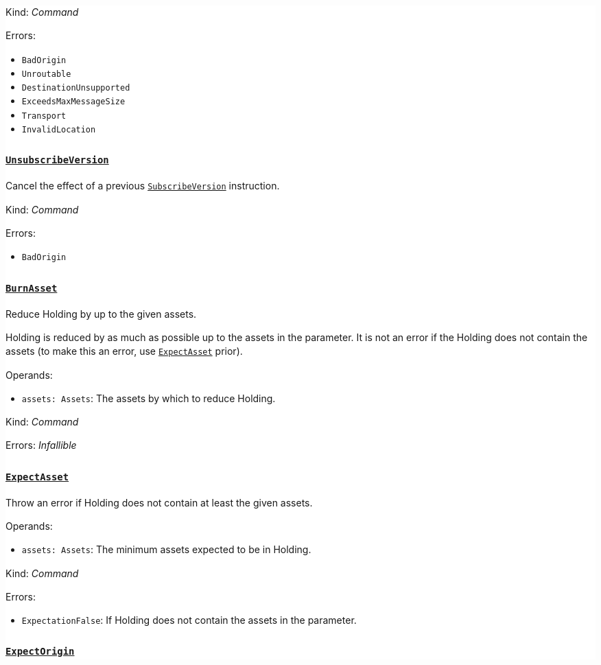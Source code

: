 Kind: *Command*

Errors: 
- `BadOrigin`
- `Unroutable`
- `DestinationUnsupported`
- `ExceedsMaxMessageSize`
- `Transport`
- `InvalidLocation`

### [`UnsubscribeVersion`](https://github.com/paritytech/polkadot-sdk/blob/4aa29a41cf731b8181f03168240e8dedb2adfa7a/polkadot/xcm/src/v4/mod.rs#L785)

Cancel the effect of a previous [`SubscribeVersion`](https://github.com/paritytech/polkadot-sdk/blob/4aa29a41cf731b8181f03168240e8dedb2adfa7a/polkadot/xcm/src/v4/mod.rs#L774) instruction.

Kind: *Command*

Errors: 
- `BadOrigin`

### [`BurnAsset`](https://github.com/paritytech/polkadot-sdk/blob/4aa29a41cf731b8181f03168240e8dedb2adfa7a/polkadot/xcm/src/v4/mod.rs#L796)

Reduce Holding by up to the given assets.

Holding is reduced by as much as possible up to the assets in the parameter. It is not an error if the Holding does not contain the assets (to make this an error, use [`ExpectAsset`](https://github.com/paritytech/polkadot-sdk/blob/4aa29a41cf731b8181f03168240e8dedb2adfa7a/polkadot/xcm/src/v4/mod.rs#L804) prior).

Operands:

- `assets: Assets`: The assets by which to reduce Holding.

Kind: *Command*

Errors: *Infallible*

### [`ExpectAsset`](https://github.com/paritytech/polkadot-sdk/blob/4aa29a41cf731b8181f03168240e8dedb2adfa7a/polkadot/xcm/src/v4/mod.rs#L804)

Throw an error if Holding does not contain at least the given assets.

Operands:

- `assets: Assets`: The minimum assets expected to be in Holding.

Kind: *Command*

Errors:
- `ExpectationFalse`: If Holding does not contain the assets in the parameter.

### [`ExpectOrigin`](https://github.com/paritytech/polkadot-sdk/blob/4aa29a41cf731b8181f03168240e8dedb2adfa7a/polkadot/xcm/src/v4/mod.rs#L812)
